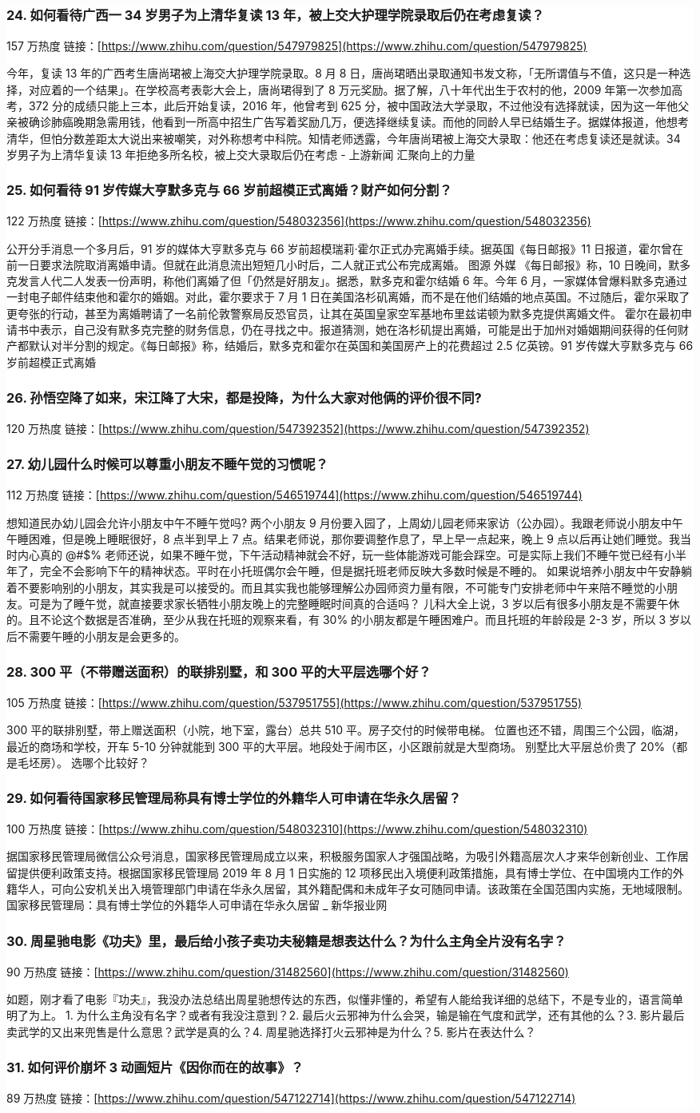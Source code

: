 ### 24. 如何看待广西一 34 岁男子为上清华复读 13 年，被上交大护理学院录取后仍在考虑复读？
157 万热度 链接：[https://www.zhihu.com/question/547979825](https://www.zhihu.com/question/547979825)

今年，复读 13 年的广西考生唐尚珺被上海交大护理学院录取。8 月 8 日，唐尚珺晒出录取通知书发文称，「无所谓值与不值，这只是一种选择，对应着的一个结果」。在学校高考表彰大会上，唐尚珺得到了 8 万元奖励。据了解，八十年代出生于农村的他，2009 年第一次参加高考，372 分的成绩只能上三本，此后开始复读，2016 年，他曾考到 625 分，被中国政法大学录取，不过他没有选择就读，因为这一年他父亲被确诊肺癌晚期急需用钱，他看到一所高中招生广告写着奖励几万，便选择继续复读。而他的同龄人早已结婚生子。据媒体报道，他想考清华，但怕分数差距太大说出来被嘲笑，对外称想考中科院。知情老师透露，今年唐尚珺被上海交大录取：他还在考虑复读还是就读。34 岁男子为上清华复读 13 年拒绝多所名校，被上交大录取后仍在考虑 - 上游新闻 汇聚向上的力量

### 25. 如何看待 91 岁传媒大亨默多克与 66 岁前超模正式离婚？财产如何分割？
122 万热度 链接：[https://www.zhihu.com/question/548032356](https://www.zhihu.com/question/548032356)

公开分手消息一个多月后，91 岁的媒体大亨默多克与 66 岁前超模瑞莉·霍尔正式办完离婚手续。据英国《每日邮报》11 日报道，霍尔曾在前一日要求法院取消离婚申请。但就在此消息流出短短几小时后，二人就正式公布完成离婚。 图源 外媒 《每日邮报》称，10 日晚间，默多克发言人代二人发表一份声明，称他们离婚了但「仍然是好朋友」。据悉，默多克和霍尔结婚 6 年。今年 6 月，一家媒体曾爆料默多克通过一封电子邮件结束他和霍尔的婚姻。对此，霍尔要求于 7 月 1 日在美国洛杉矶离婚，而不是在他们结婚的地点英国。不过随后，霍尔采取了更夸张的行动，甚至为离婚聘请了一名前伦敦警察局反恐官员，让其在英国皇家空军基地布里兹诺顿为默多克提供离婚文件。 霍尔在最初申请书中表示，自己没有默多克完整的财务信息，仍在寻找之中。报道猜测，她在洛杉矶提出离婚，可能是出于加州对婚姻期间获得的任何财产都默认对半分割的规定。《每日邮报》称，结婚后，默多克和霍尔在英国和美国房产上的花费超过 2.5 亿英镑。91 岁传媒大亨默多克与 66 岁前超模正式离婚

### 26. 孙悟空降了如来，宋江降了大宋，都是投降，为什么大家对他俩的评价很不同?
120 万热度 链接：[https://www.zhihu.com/question/547392352](https://www.zhihu.com/question/547392352)



### 27. 幼儿园什么时候可以尊重小朋友不睡午觉的习惯呢？
112 万热度 链接：[https://www.zhihu.com/question/546519744](https://www.zhihu.com/question/546519744)

想知道民办幼儿园会允许小朋友中午不睡午觉吗? 两个小朋友 9 月份要入园了，上周幼儿园老师来家访（公办园）。我跟老师说小朋友中午午睡困难，但是晚上睡眠很好，8 点半到早上 7 点。结果老师说，那你要调整作息了，早上早一点起来，晚上 9 点以后再让她们睡觉。我当时内心真的 @#$% 老师还说，如果不睡午觉，下午活动精神就会不好，玩一些体能游戏可能会踩空。可是实际上我们不睡午觉已经有小半年了，完全不会影响下午的精神状态。平时在小托班偶尔会午睡，但是据托班老师反映大多数时候是不睡的。 如果说培养小朋友中午安静躺着不要影响别的小朋友，其实我是可以接受的。而且其实我也能够理解公办园师资力量有限，不可能专门安排老师中午来陪不睡觉的小朋友。可是为了睡午觉，就直接要求家长牺牲小朋友晚上的完整睡眠时间真的合适吗？ 儿科大全上说，3 岁以后有很多小朋友是不需要午休的。且不论这个数据是否准确，至少从我在托班的观察来看，有 30% 的小朋友都是午睡困难户。而且托班的年龄段是 2-3 岁，所以 3 岁以后不需要午睡的小朋友是会更多的。

### 28. 300 平（不带赠送面积）的联排别墅，和 300 平的大平层选哪个好？
105 万热度 链接：[https://www.zhihu.com/question/537951755](https://www.zhihu.com/question/537951755)

300 平的联排别墅，带上赠送面积（小院，地下室，露台）总共 510 平。房子交付的时候带电梯。 位置也还不错，周围三个公园，临湖，最近的商场和学校，开车 5-10 分钟就能到 300 平的大平层。地段处于闹市区，小区跟前就是大型商场。 别墅比大平层总价贵了 20%（都是毛坯房）。 选哪个比较好？

### 29. 如何看待国家移民管理局称具有博士学位的外籍华人可申请在华永久居留？
100 万热度 链接：[https://www.zhihu.com/question/548032310](https://www.zhihu.com/question/548032310)

据国家移民管理局微信公众号消息，国家移民管理局成立以来，积极服务国家人才强国战略，为吸引外籍高层次人才来华创新创业、工作居留提供便利政策支持。根据国家移民管理局 2019 年 8 月 1 日实施的 12 项移民出入境便利政策措施，具有博士学位、在中国境内工作的外籍华人，可向公安机关出入境管理部门申请在华永久居留，其外籍配偶和未成年子女可随同申请。该政策在全国范围内实施，无地域限制。国家移民管理局：具有博士学位的外籍华人可申请在华永久居留 _ 新华报业网

### 30. 周星驰电影《功夫》里，最后给小孩子卖功夫秘籍是想表达什么？为什么主角全片没有名字？
90 万热度 链接：[https://www.zhihu.com/question/31482560](https://www.zhihu.com/question/31482560)

如题，刚才看了电影『功夫』，我没办法总结出周星驰想传达的东西，似懂非懂的，希望有人能给我详细的总结下，不是专业的，语言简单明了为上。 1. 为什么主角没有名字？或者有我没注意到？2. 最后火云邪神为什么会哭，输是输在气度和武学，还有其他的么？3. 影片最后卖武学的又出来兜售是什么意思？武学是真的么？4. 周星驰选择打火云邪神是为什么？5. 影片在表达什么？

### 31. 如何评价崩坏 3 动画短片《因你而在的故事》？
89 万热度 链接：[https://www.zhihu.com/question/547122714](https://www.zhihu.com/question/547122714)
